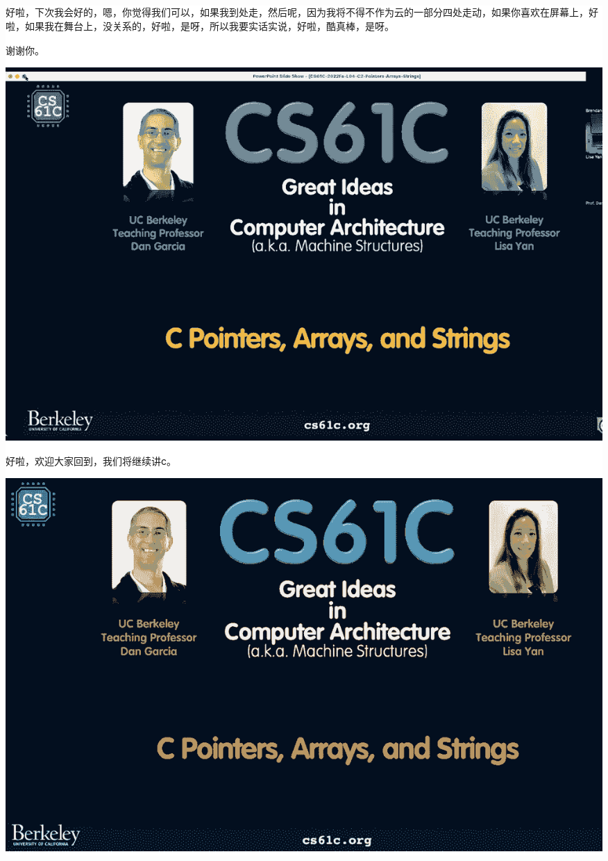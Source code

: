 好啦，下次我会好的，嗯，你觉得我们可以，如果我到处走，然后呢，因为我将不得不作为云的一部分四处走动，如果你喜欢在屏幕上，好啦，如果我在舞台上，没关系的，好啦，是呀，所以我要实话实说，好啦，酷真棒，是呀。

谢谢你。

![](img/ed9520a892344d33e39896308952cb2d_8.png)

好啦，欢迎大家回到，我们将继续讲c。

![](img/ed9520a892344d33e39896308952cb2d_10.png)
